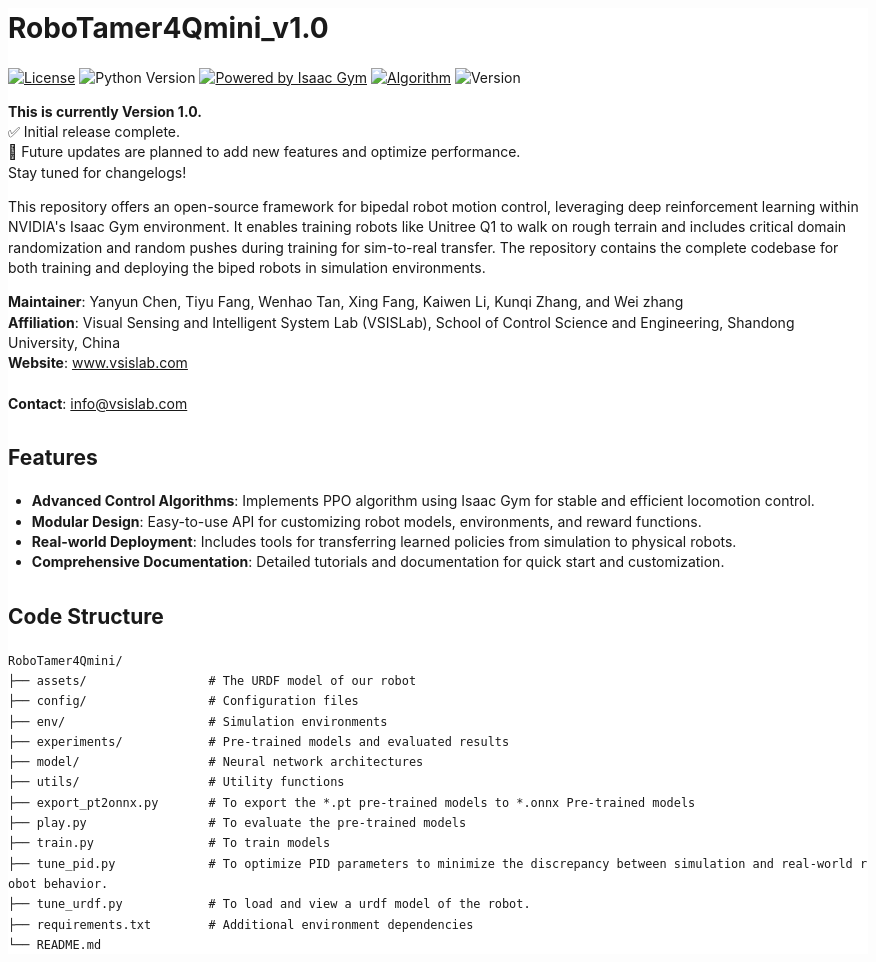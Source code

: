 # RoboTamer4Qmini_v1.0

[![License](https://img.shields.io/badge/License-MIT-blue.svg)](https://opensource.org/licenses/MIT)
![Python Version](https://img.shields.io/badge/python-3.8%2B-green.svg)
[![Powered by Isaac Gym](https://img.shields.io/badge/Powered%20by-Isaac%20Gym-blue.svg)](https://developer.nvidia.com/isaac-gym)
[![Algorithm](https://img.shields.io/badge/Algorithm-PPO-green.svg)](https://arxiv.org/abs/1707.06347)
![Version](https://img.shields.io/badge/Version-1.0-blue.svg)  

**This is currently Version 1.0.**  
✅ Initial release complete.  
🚀 Future updates are planned to add new features and optimize performance.  
Stay tuned for changelogs!

This repository offers an open-source framework for bipedal robot motion control, leveraging deep reinforcement learning within NVIDIA's Isaac Gym environment. It enables training robots like Unitree Q1 to walk on rough terrain and includes critical domain randomization and random pushes during training for sim-to-real transfer. The repository contains the complete codebase for both training and deploying the biped robots in simulation environments.

**Maintainer**: Yanyun Chen, Tiyu Fang, Wenhao Tan, Xing Fang, Kaiwen Li, Kunqi Zhang, and Wei zhang<br>
**Affiliation**: Visual Sensing and Intelligent System Lab (VSISLab),
School of Control Science and Engineering,
Shandong University, China<br>
**Website**: www.vsislab.com<br>  
**Contact**: info@vsislab.com<br>

## Features
- **Advanced Control Algorithms**: Implements PPO algorithm using Isaac Gym for stable and efficient locomotion control.<br>
- **Modular Design**: Easy-to-use API for customizing robot models, environments, and reward functions.<br>
- **Real-world Deployment**: Includes tools for transferring learned policies from simulation to physical robots.<br>
- **Comprehensive Documentation**: Detailed tutorials and documentation for quick start and customization.<br>

## Code Structure
   ```
RoboTamer4Qmini/
   ├── assets/                 # The URDF model of our robot
   ├── config/                 # Configuration files
   ├── env/                    # Simulation environments
   ├── experiments/            # Pre-trained models and evaluated results
   ├── model/                  # Neural network architectures
   ├── utils/                  # Utility functions
   ├── export_pt2onnx.py       # To export the *.pt pre-trained models to *.onnx Pre-trained models
   ├── play.py                 # To evaluate the pre-trained models
   ├── train.py                # To train models
   ├── tune_pid.py             # To optimize PID parameters to minimize the discrepancy between simulation and real-world robot behavior.
   ├── tune_urdf.py            # To load and view a urdf model of the robot.
   ├── requirements.txt        # Additional environment dependencies
   └── README.md
   ```
